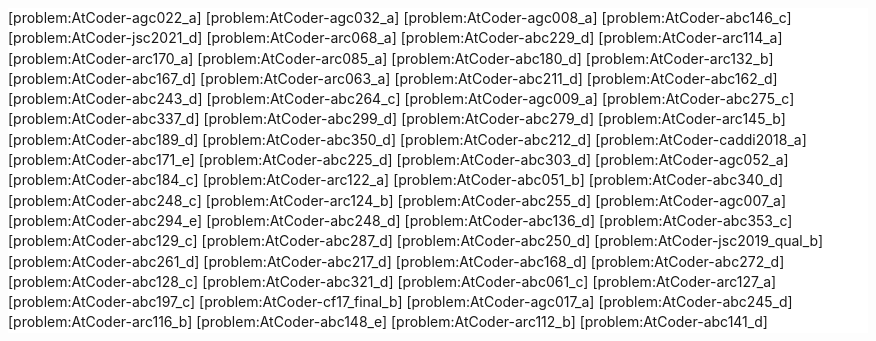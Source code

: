 [problem:AtCoder-agc022_a]
[problem:AtCoder-agc032_a]
[problem:AtCoder-agc008_a]
[problem:AtCoder-abc146_c]
[problem:AtCoder-jsc2021_d]
[problem:AtCoder-arc068_a]
[problem:AtCoder-abc229_d]
[problem:AtCoder-arc114_a]
[problem:AtCoder-arc170_a]
[problem:AtCoder-arc085_a]
[problem:AtCoder-abc180_d]
[problem:AtCoder-arc132_b]
[problem:AtCoder-abc167_d]
[problem:AtCoder-arc063_a]
[problem:AtCoder-abc211_d]
[problem:AtCoder-abc162_d]
[problem:AtCoder-abc243_d]
[problem:AtCoder-abc264_c]
[problem:AtCoder-agc009_a]
[problem:AtCoder-abc275_c]
[problem:AtCoder-abc337_d]
[problem:AtCoder-abc299_d]
[problem:AtCoder-abc279_d]
[problem:AtCoder-arc145_b]
[problem:AtCoder-abc189_d]
[problem:AtCoder-abc350_d]
[problem:AtCoder-abc212_d]
[problem:AtCoder-caddi2018_a]
[problem:AtCoder-abc171_e]
[problem:AtCoder-abc225_d]
[problem:AtCoder-abc303_d]
[problem:AtCoder-agc052_a]
[problem:AtCoder-abc184_c]
[problem:AtCoder-arc122_a]
[problem:AtCoder-abc051_b]
[problem:AtCoder-abc340_d]
[problem:AtCoder-abc248_c]
[problem:AtCoder-arc124_b]
[problem:AtCoder-abc255_d]
[problem:AtCoder-agc007_a]
[problem:AtCoder-abc294_e]
[problem:AtCoder-abc248_d]
[problem:AtCoder-abc136_d]
[problem:AtCoder-abc353_c]
[problem:AtCoder-abc129_c]
[problem:AtCoder-abc287_d]
[problem:AtCoder-abc250_d]
[problem:AtCoder-jsc2019_qual_b]
[problem:AtCoder-abc261_d]
[problem:AtCoder-abc217_d]
[problem:AtCoder-abc168_d]
[problem:AtCoder-abc272_d]
[problem:AtCoder-abc128_c]
[problem:AtCoder-abc321_d]
[problem:AtCoder-abc061_c]
[problem:AtCoder-arc127_a]
[problem:AtCoder-abc197_c]
[problem:AtCoder-cf17_final_b]
[problem:AtCoder-agc017_a]
[problem:AtCoder-abc245_d]
[problem:AtCoder-arc116_b]
[problem:AtCoder-abc148_e]
[problem:AtCoder-arc112_b]
[problem:AtCoder-abc141_d]